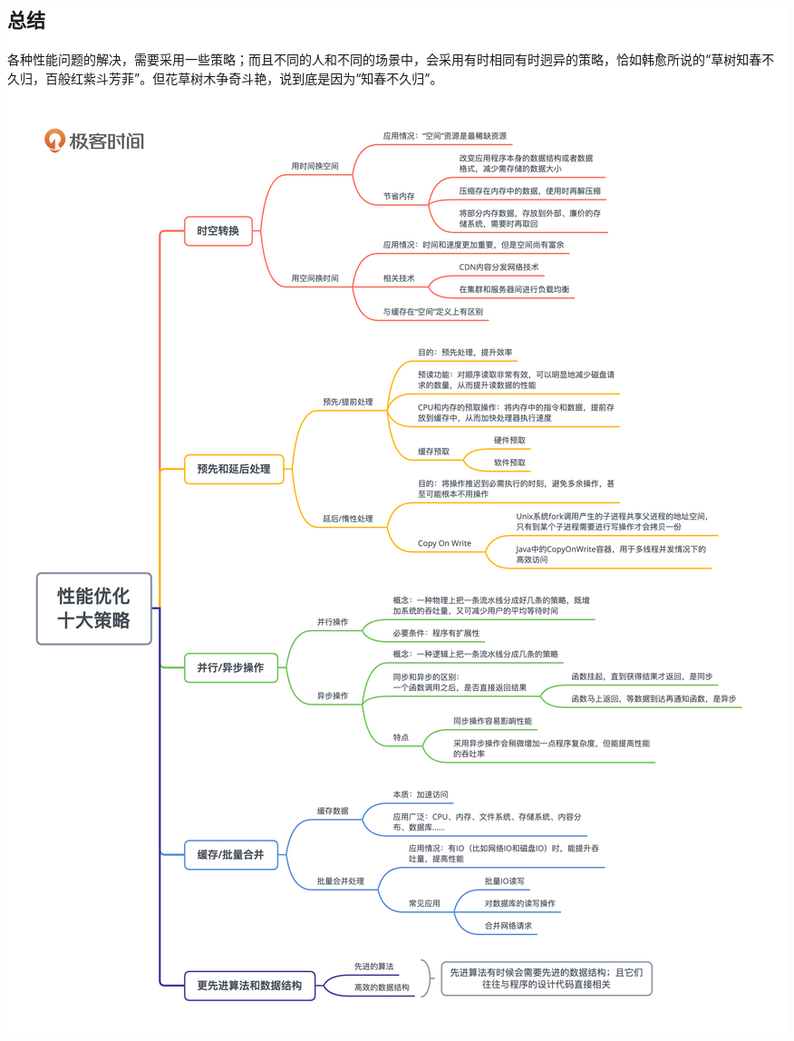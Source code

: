 ## 总结

各种性能问题的解决，需要采用一些策略；而且不同的人和不同的场景中，会采用有时相同有时迥异的策略，恰如韩愈所说的“草树知春不久归，百般红紫斗芳菲”。但花草树木争奇斗艳，说到底是因为“知春不久归”。

![](./httpsstatic001geekbangorgresourceimageadc2adf36cb5087d32aecb3d9872f093cbc2.png)
